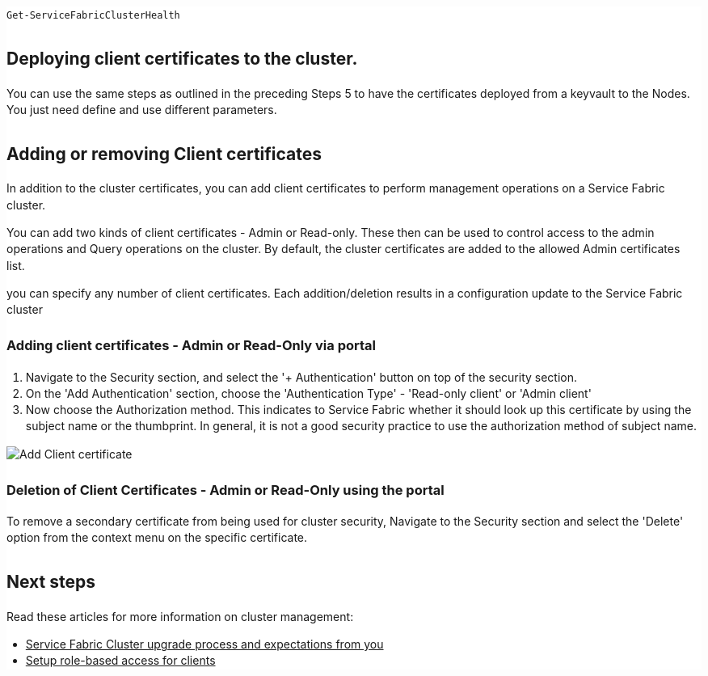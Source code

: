 ```powershell
Get-ServiceFabricClusterHealth 
```

## Deploying client certificates to the cluster.

You can use the same steps as outlined in the preceding Steps 5 to have the certificates deployed from a keyvault to the Nodes. You just need define and use different parameters.


## Adding or removing Client certificates

In addition to the cluster certificates, you can add client certificates to perform management operations on a Service Fabric cluster.

You can add two kinds of client certificates - Admin or Read-only. These then can be used to control access to the admin operations and Query operations on the cluster. By default, the cluster certificates are added to the allowed Admin certificates list.

you can specify any number of client certificates. Each addition/deletion results in a configuration update to the Service Fabric cluster


### Adding client certificates - Admin or Read-Only via portal

1. Navigate to the Security section, and select the '+ Authentication' button on top of the security section.
2. On the 'Add Authentication' section, choose the 'Authentication Type' - 'Read-only client' or 'Admin client'
3. Now choose the Authorization method. This indicates to Service Fabric whether it should look up this certificate by using the subject name or the thumbprint. In general, it is not a good security practice to use the authorization method of subject name. 

![Add Client certificate][Add_Client_Cert]

### Deletion of Client Certificates - Admin or Read-Only using the portal

To remove a secondary certificate from being used for cluster security, Navigate to the Security section and select the 'Delete' option from the context menu on the specific certificate.

## Next steps
Read these articles for more information on cluster management:

* [Service Fabric Cluster upgrade process and expectations from you](service-fabric-cluster-upgrade.md)
* [Setup role-based access for clients](service-fabric-cluster-security-roles.md)


[Add_Client_Cert]: ./media/service-fabric-cluster-security-update-certs-azure/SecurityConfigurations_13.PNG
[Json_Pub_Setting1]: ./media/service-fabric-cluster-security-update-certs-azure/SecurityConfigurations_14.PNG
[Json_Pub_Setting2]: ./media/service-fabric-cluster-security-update-certs-azure/SecurityConfigurations_15.PNG
[Json_Pub_Setting3]: ./media/service-fabric-cluster-security-update-certs-azure/SecurityConfigurations_16.PNG
[Json_Pub_Setting4]: ./media/service-fabric-cluster-security-update-certs-azure/SecurityConfigurations_17.PNG
[Json_Pub_Setting5]: ./media/service-fabric-cluster-security-update-certs-azure/SecurityConfigurations_18.PNG


